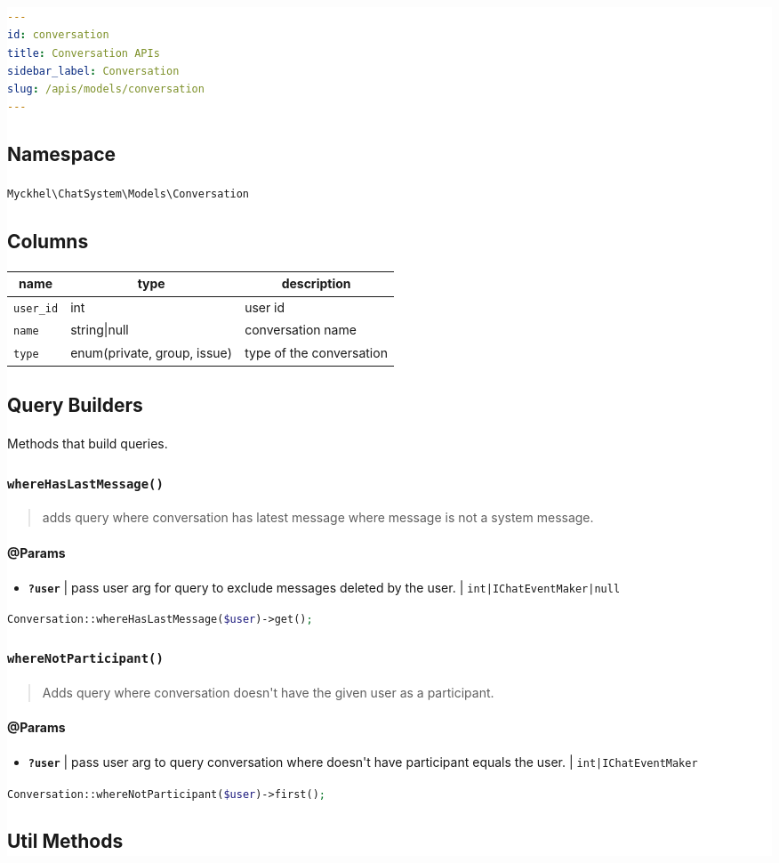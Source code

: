 ```yaml
---
id: conversation
title: Conversation APIs
sidebar_label: Conversation
slug: /apis/models/conversation
---
```


## **Namespace**

`Myckhel\ChatSystem\Models\Conversation`

## **Columns**
| name      | type                        | description              |
| --------- | --------------------------- | ------------------------ |
| `user_id` | int                         | user id                  |
| `name`    | string\|null                | conversation name        |
| `type`    | enum(private, group, issue) | type of the conversation |

## Query Builders

Methods that build queries.

### `whereHasLastMessage()`

> adds query where conversation has latest message where message is not a system message.

#### @Params

- **`?user`** | pass user arg for query to exclude messages deleted by the user. | `int|IChatEventMaker|null`

```php
Conversation::whereHasLastMessage($user)->get();
```

### `whereNotParticipant()`

> Adds query where conversation doesn't have the given user as a participant.

#### @Params

- **`?user`** | pass user arg to query conversation where doesn't have participant equals the user. | `int|IChatEventMaker`

```php
Conversation::whereNotParticipant($user)->first();
```

## Util Methods
